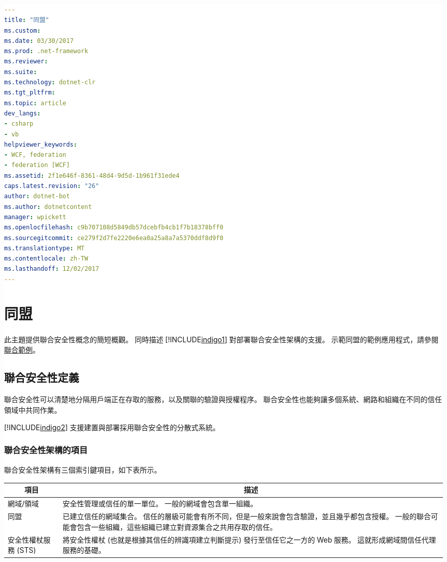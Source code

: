 ```yaml
---
title: "同盟"
ms.custom: 
ms.date: 03/30/2017
ms.prod: .net-framework
ms.reviewer: 
ms.suite: 
ms.technology: dotnet-clr
ms.tgt_pltfrm: 
ms.topic: article
dev_langs:
- csharp
- vb
helpviewer_keywords:
- WCF, federation
- federation [WCF]
ms.assetid: 2f1e646f-8361-48d4-9d5d-1b961f31ede4
caps.latest.revision: "26"
author: dotnet-bot
ms.author: dotnetcontent
manager: wpickett
ms.openlocfilehash: c9b707108d5849db57dcebfb4cb1f7b18378bff0
ms.sourcegitcommit: ce279f2d7fe2220e6ea0a25a8a7a5370ddf8d9f0
ms.translationtype: MT
ms.contentlocale: zh-TW
ms.lasthandoff: 12/02/2017
---
```

# <a name="federation"></a>同盟
此主題提供聯合安全性概念的簡短概觀。 同時描述 [!INCLUDE[indigo1](../../../../includes/indigo1-md.md)] 對部署聯合安全性架構的支援。 示範同盟的範例應用程式，請參閱[聯合範例](../../../../docs/framework/wcf/samples/federation-sample.md)。  
  
## <a name="definition-of-federated-security"></a>聯合安全性定義  
 聯合安全性可以清楚地分隔用戶端正在存取的服務，以及關聯的驗證與授權程序。 聯合安全性也能夠讓多個系統、網路和組織在不同的信任領域中共同作業。  
  
 [!INCLUDE[indigo2](../../../../includes/indigo2-md.md)] 支援建置與部署採用聯合安全性的分散式系統。  
  
### <a name="elements-of-a-federated-security-architecture"></a>聯合安全性架構的項目  
 聯合安全性架構有三個索引鍵項目，如下表所示。  
  
|項目|描述|  
|-------------|-----------------|  
|網域/領域|安全性管理或信任的單一單位。 一般的網域會包含單一組織。|  
|同盟|已建立信任的網域集合。 信任的層級可能會有所不同，但是一般來說會包含驗證，並且幾乎都包含授權。 一般的聯合可能會包含一些組織，這些組織已建立對資源集合之共用存取的信任。|  
|安全性權杖服務 (STS)|將安全性權杖 (也就是根據其信任的辨識項建立判斷提示) 發行至信任它之一方的 Web 服務。 這就形成網域間信任代理服務的基礎。|  
  